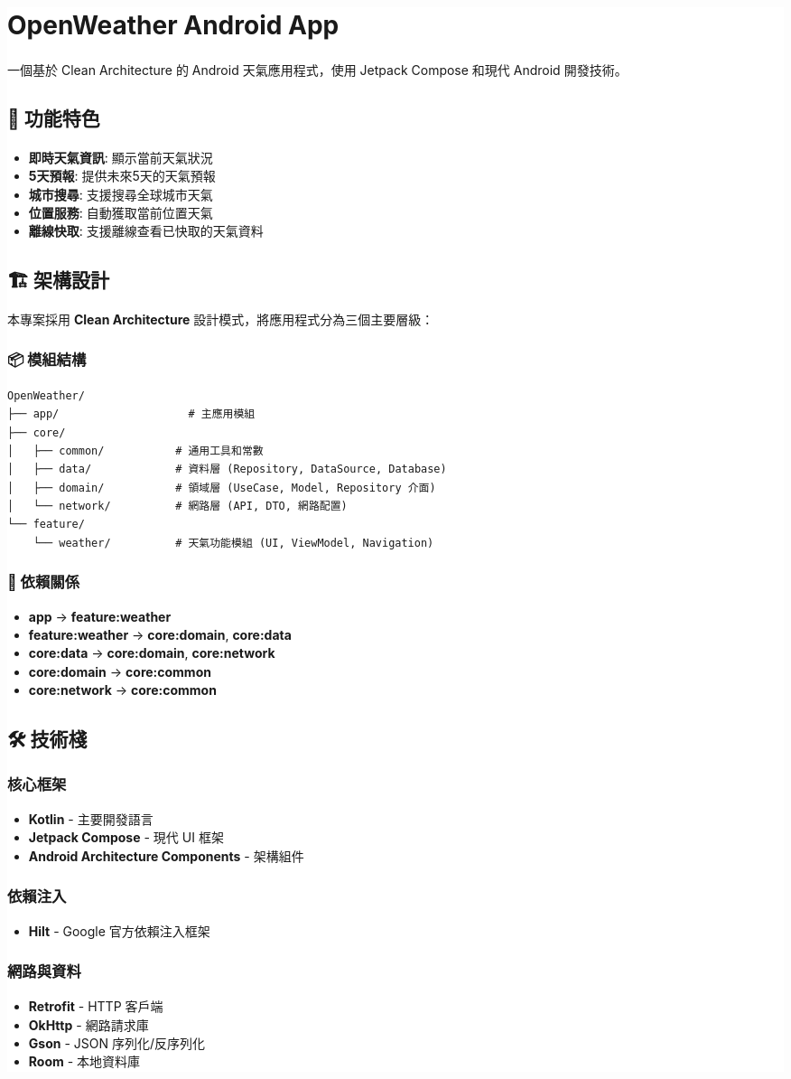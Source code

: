 # OpenWeather Android App

一個基於 Clean Architecture 的 Android 天氣應用程式，使用 Jetpack Compose 和現代 Android 開發技術。

## 📱 功能特色

- **即時天氣資訊**: 顯示當前天氣狀況
- **5天預報**: 提供未來5天的天氣預報
- **城市搜尋**: 支援搜尋全球城市天氣
- **位置服務**: 自動獲取當前位置天氣
- **離線快取**: 支援離線查看已快取的天氣資料

## 🏗️ 架構設計

本專案採用 **Clean Architecture** 設計模式，將應用程式分為三個主要層級：

### 📦 模組結構

```
OpenWeather/
├── app/                    # 主應用模組
├── core/
│   ├── common/           # 通用工具和常數
│   ├── data/             # 資料層 (Repository, DataSource, Database)
│   ├── domain/           # 領域層 (UseCase, Model, Repository 介面)
│   └── network/          # 網路層 (API, DTO, 網路配置)
└── feature/
    └── weather/          # 天氣功能模組 (UI, ViewModel, Navigation)
```

### 🔄 依賴關係

- **app** → **feature:weather**
- **feature:weather** → **core:domain**, **core:data**
- **core:data** → **core:domain**, **core:network**
- **core:domain** → **core:common**
- **core:network** → **core:common**

## 🛠️ 技術棧

### 核心框架
- **Kotlin** - 主要開發語言
- **Jetpack Compose** - 現代 UI 框架
- **Android Architecture Components** - 架構組件

### 依賴注入
- **Hilt** - Google 官方依賴注入框架

### 網路與資料
- **Retrofit** - HTTP 客戶端
- **OkHttp** - 網路請求庫
- **Gson** - JSON 序列化/反序列化
- **Room** - 本地資料庫
